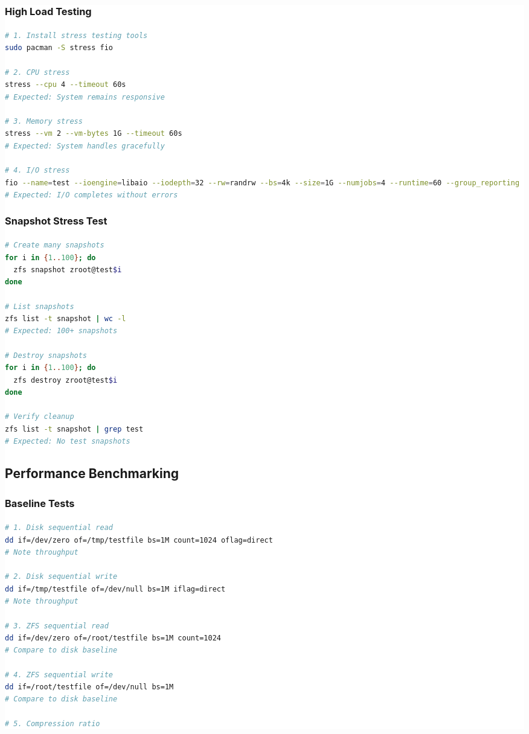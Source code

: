 ### High Load Testing

```bash
# 1. Install stress testing tools
sudo pacman -S stress fio

# 2. CPU stress
stress --cpu 4 --timeout 60s
# Expected: System remains responsive

# 3. Memory stress
stress --vm 2 --vm-bytes 1G --timeout 60s
# Expected: System handles gracefully

# 4. I/O stress
fio --name=test --ioengine=libaio --iodepth=32 --rw=randrw --bs=4k --size=1G --numjobs=4 --runtime=60 --group_reporting
# Expected: I/O completes without errors
```

### Snapshot Stress Test

```bash
# Create many snapshots
for i in {1..100}; do
  zfs snapshot zroot@test$i
done

# List snapshots
zfs list -t snapshot | wc -l
# Expected: 100+ snapshots

# Destroy snapshots
for i in {1..100}; do
  zfs destroy zroot@test$i
done

# Verify cleanup
zfs list -t snapshot | grep test
# Expected: No test snapshots
```

## Performance Benchmarking

### Baseline Tests

```bash
# 1. Disk sequential read
dd if=/dev/zero of=/tmp/testfile bs=1M count=1024 oflag=direct
# Note throughput

# 2. Disk sequential write
dd if=/tmp/testfile of=/dev/null bs=1M iflag=direct
# Note throughput

# 3. ZFS sequential read
dd if=/dev/zero of=/root/testfile bs=1M count=1024
# Compare to disk baseline

# 4. ZFS sequential write
dd if=/root/testfile of=/dev/null bs=1M
# Compare to disk baseline

# 5. Compression ratio
```